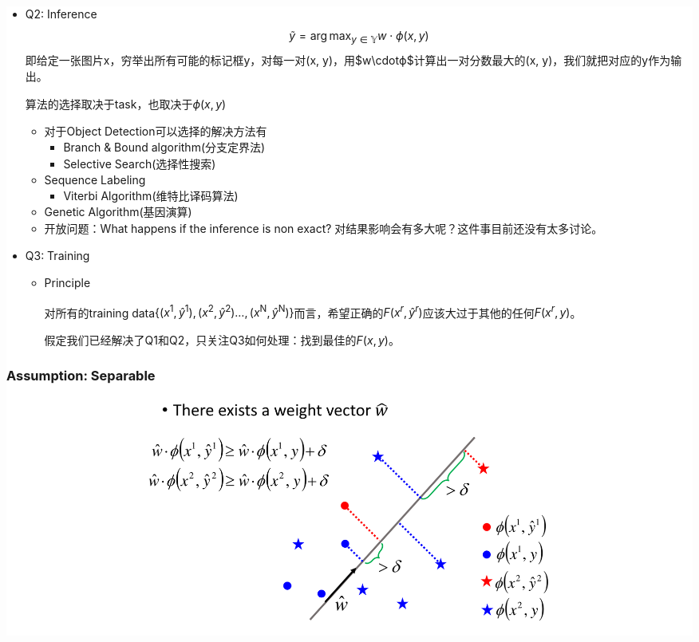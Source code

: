- Q2: Inference
  $$
  \tilde{y}=\arg \max _{y \in \mathbb{Y}} w \cdot \phi(x, y)
  $$
  即给定一张图片x，穷举出所有可能的标记框y，对每一对(x, y)，用$w\cdotϕ$计算出一对分数最大的(x, y)，我们就把对应的y作为输出。

  算法的选择取决于task，也取决于$ϕ(x, y)$

  - 对于Object Detection可以选择的解决方法有
    - Branch & Bound algorithm(分支定界法)
    - Selective Search(选择性搜索)
  - Sequence Labeling
    - Viterbi Algorithm(维特比译码算法)
  - Genetic Algorithm(基因演算)
  - 开放问题：What happens if the inference is non exact? 对结果影响会有多大呢？这件事目前还没有太多讨论。

- Q3: Training

  - Principle

    对所有的training data$\left\{\left(x^{1}, \hat{y}^{1}\right),\left(x^{2}, \hat{y}^{2}\right) \ldots,\left(x^{\mathrm{N}}, \hat{y}^{\mathrm{N}}\right)\right\}$而言，希望正确的$F(x^r,\hat{y}^r)$应该大过于其他的任何$F(x^r,y)$。

    假定我们已经解决了Q1和Q2，只关注Q3如何处理：找到最佳的$F(x, y)$。

### Assumption: Separable

<center><img src="ML2020.assets/image-20210228113928804.png" width="60%"/></center>
